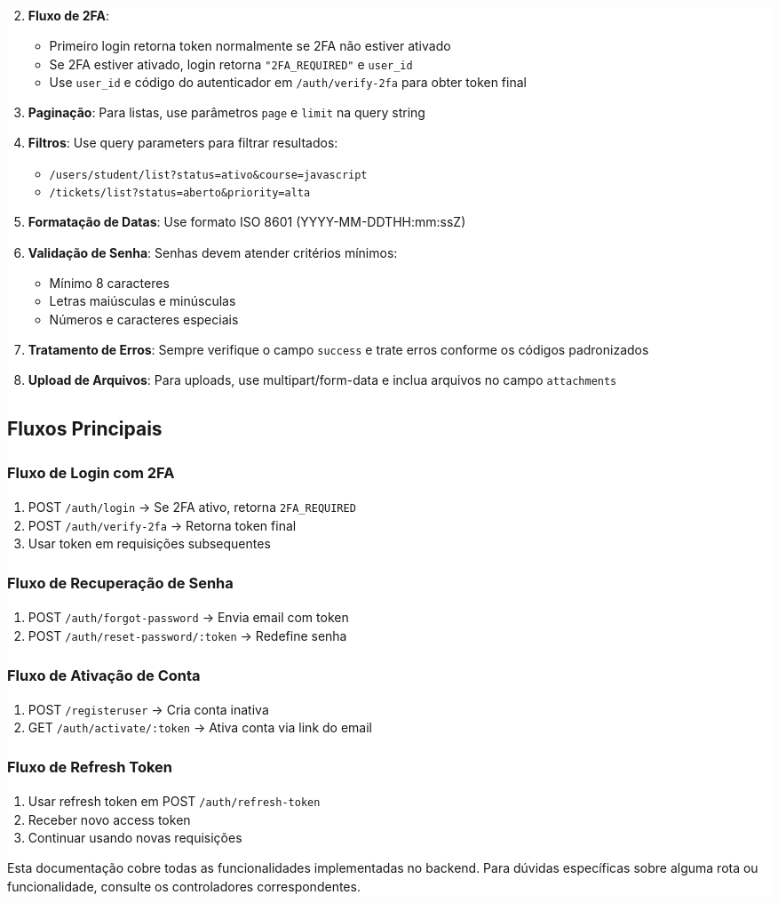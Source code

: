 2. **Fluxo de 2FA**:
   - Primeiro login retorna token normalmente se 2FA não estiver ativado
   - Se 2FA estiver ativado, login retorna `"2FA_REQUIRED"` e `user_id`
   - Use `user_id` e código do autenticador em `/auth/verify-2fa` para obter token final

3. **Paginação**: Para listas, use parâmetros `page` e `limit` na query string

4. **Filtros**: Use query parameters para filtrar resultados:
   - `/users/student/list?status=ativo&course=javascript`
   - `/tickets/list?status=aberto&priority=alta`

5. **Formatação de Datas**: Use formato ISO 8601 (YYYY-MM-DDTHH:mm:ssZ)

6. **Validação de Senha**: Senhas devem atender critérios mínimos:
   - Mínimo 8 caracteres
   - Letras maiúsculas e minúsculas
   - Números e caracteres especiais

7. **Tratamento de Erros**: Sempre verifique o campo `success` e trate erros conforme os códigos padronizados

8. **Upload de Arquivos**: Para uploads, use multipart/form-data e inclua arquivos no campo `attachments`

## Fluxos Principais

### Fluxo de Login com 2FA
1. POST `/auth/login` → Se 2FA ativo, retorna `2FA_REQUIRED`
2. POST `/auth/verify-2fa` → Retorna token final
3. Usar token em requisições subsequentes

### Fluxo de Recuperação de Senha
1. POST `/auth/forgot-password` → Envia email com token
2. POST `/auth/reset-password/:token` → Redefine senha

### Fluxo de Ativação de Conta
1. POST `/registeruser` → Cria conta inativa
2. GET `/auth/activate/:token` → Ativa conta via link do email

### Fluxo de Refresh Token
1. Usar refresh token em POST `/auth/refresh-token`
2. Receber novo access token
3. Continuar usando novas requisições

Esta documentação cobre todas as funcionalidades implementadas no backend. Para dúvidas específicas sobre alguma rota ou funcionalidade, consulte os controladores correspondentes.
